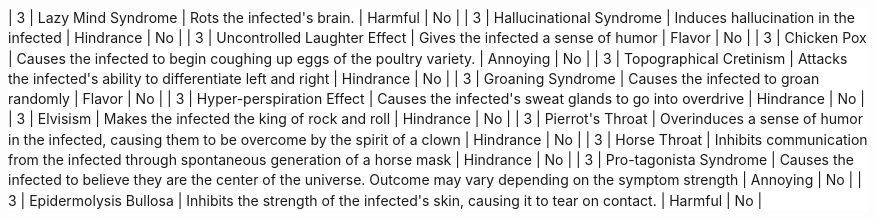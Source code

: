 | 3     | Lazy Mind Syndrome           | Rots the infected's brain.                                                                                                                                                                                                                                                                                                                                                                                               | Harmful        | No          |
| 3     | Hallucinational Syndrome     | Induces hallucination in the infected                                                                                                                                                                                                                                                                                                                                                                                    | Hindrance      | No          |
| 3     | Uncontrolled Laughter Effect | Gives the infected a sense of humor                                                                                                                                                                                                                                                                                                                                                                                      | Flavor         | No          |
| 3     | Chicken Pox                  | Causes the infected to begin coughing up eggs of the poultry variety.                                                                                                                                                                                                                                                                                                                                                    | Annoying       | No          |
| 3     | Topographical Cretinism      | Attacks the infected's ability to differentiate left and right                                                                                                                                                                                                                                                                                                                                                           | Hindrance      | No          |
| 3     | Groaning Syndrome            | Causes the infected to groan randomly                                                                                                                                                                                                                                                                                                                                                                                    | Flavor         | No          |
| 3     | Hyper-perspiration Effect    | Causes the infected's sweat glands to go into overdrive                                                                                                                                                                                                                                                                                                                                                                  | Hindrance      | No          |
| 3     | Elvisism                     | Makes the infected the king of rock and roll                                                                                                                                                                                                                                                                                                                                                                             | Hindrance      | No          |
| 3     | Pierrot's Throat             | Overinduces a sense of humor in the infected, causing them to be overcome by the spirit of a clown                                                                                                                                                                                                                                                                                                                       | Hindrance      | No          |
| 3     | Horse Throat                 | Inhibits communication from the infected through spontaneous generation of a horse mask                                                                                                                                                                                                                                                                                                                                  | Hindrance      | No          |
| 3     | Pro-tagonista Syndrome       | Causes the infected to believe they are the center of the universe. Outcome may vary depending on the symptom strength                                                                                                                                                                                                                                                                                                   | Annoying       | No          |
| 3     | Epidermolysis Bullosa        | Inhibits the strength of the infected's skin, causing it to tear on contact.                                                                                                                                                                                                                                                                                                                                             | Harmful        | No          |